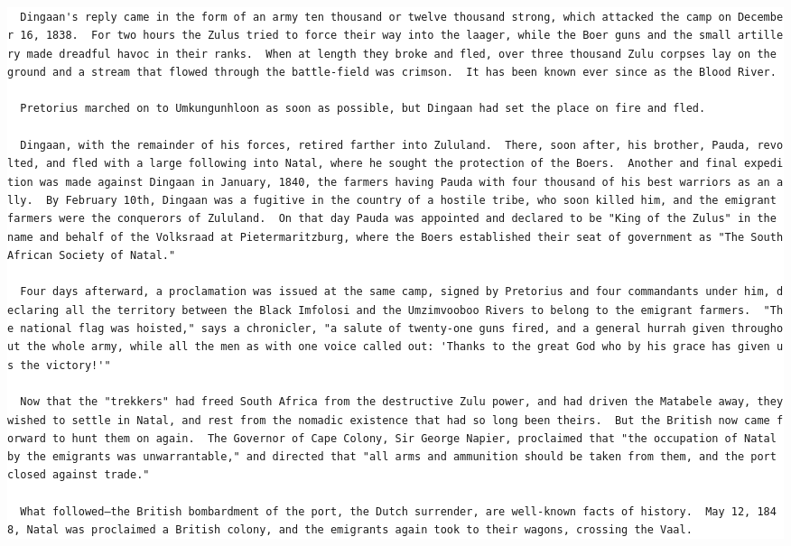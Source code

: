       Dingaan's reply came in the form of an army ten thousand or twelve thousand strong, which attacked the camp on December 16, 1838.  For two hours the Zulus tried to force their way into the laager, while the Boer guns and the small artillery made dreadful havoc in their ranks.  When at length they broke and fled, over three thousand Zulu corpses lay on the ground and a stream that flowed through the battle-field was crimson.  It has been known ever since as the Blood River.

      Pretorius marched on to Umkungunhloon as soon as possible, but Dingaan had set the place on fire and fled.

      Dingaan, with the remainder of his forces, retired farther into Zululand.  There, soon after, his brother, Pauda, revolted, and fled with a large following into Natal, where he sought the protection of the Boers.  Another and final expedition was made against Dingaan in January, 1840, the farmers having Pauda with four thousand of his best warriors as an ally.  By February 10th, Dingaan was a fugitive in the country of a hostile tribe, who soon killed him, and the emigrant farmers were the conquerors of Zululand.  On that day Pauda was appointed and declared to be "King of the Zulus" in the name and behalf of the Volksraad at Pietermaritzburg, where the Boers established their seat of government as "The South African Society of Natal."

      Four days afterward, a proclamation was issued at the same camp, signed by Pretorius and four commandants under him, declaring all the territory between the Black Imfolosi and the Umzimvooboo Rivers to belong to the emigrant farmers.  "The national flag was hoisted," says a chronicler, "a salute of twenty-one guns fired, and a general hurrah given throughout the whole army, while all the men as with one voice called out: 'Thanks to the great God who by his grace has given us the victory!'"

      Now that the "trekkers" had freed South Africa from the destructive Zulu power, and had driven the Matabele away, they wished to settle in Natal, and rest from the nomadic existence that had so long been theirs.  But the British now came forward to hunt them on again.  The Governor of Cape Colony, Sir George Napier, proclaimed that "the occupation of Natal by the emigrants was unwarrantable," and directed that "all arms and ammunition should be taken from them, and the port closed against trade."

      What followed—the British bombardment of the port, the Dutch surrender, are well-known facts of history.  May 12, 1848, Natal was proclaimed a British colony, and the emigrants again took to their wagons, crossing the Vaal.

     